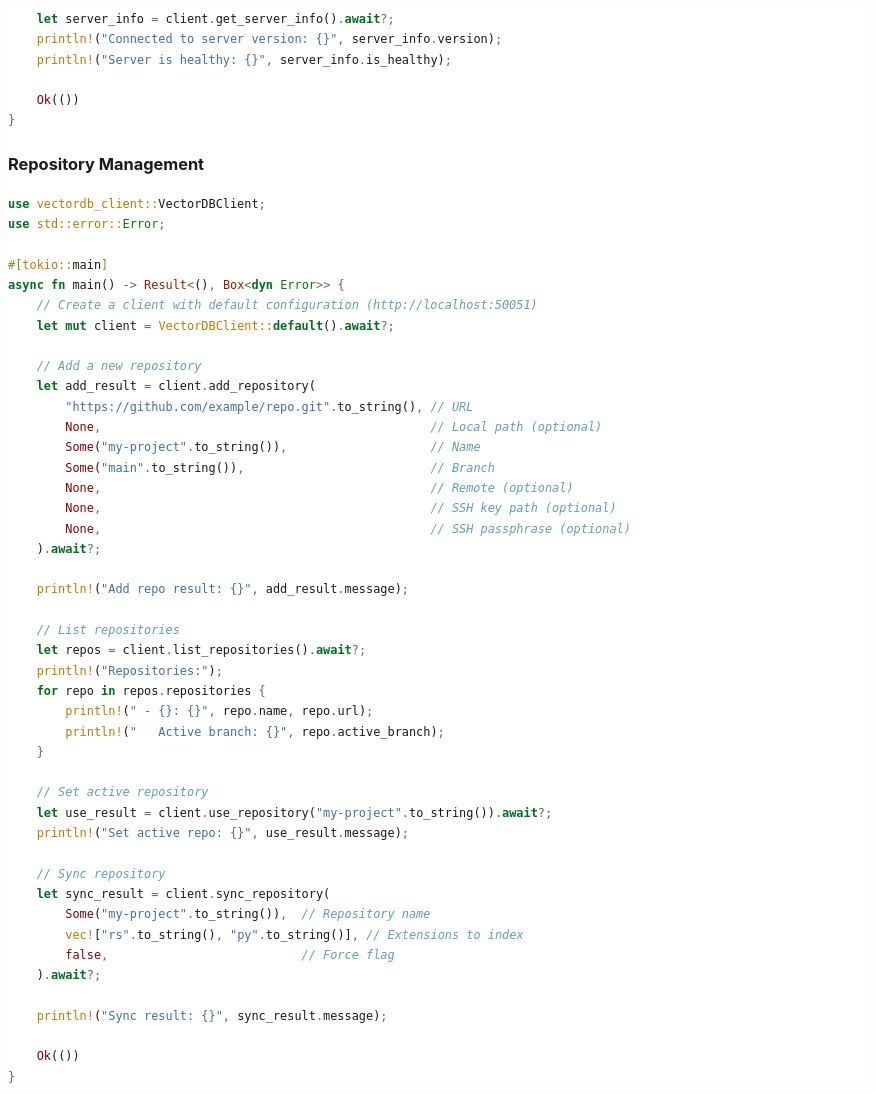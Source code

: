 ```rust
    let server_info = client.get_server_info().await?;
    println!("Connected to server version: {}", server_info.version);
    println!("Server is healthy: {}", server_info.is_healthy);
    
    Ok(())
}
```

### Repository Management

```rust
use vectordb_client::VectorDBClient;
use std::error::Error;

#[tokio::main]
async fn main() -> Result<(), Box<dyn Error>> {
    // Create a client with default configuration (http://localhost:50051)
    let mut client = VectorDBClient::default().await?;
    
    // Add a new repository
    let add_result = client.add_repository(
        "https://github.com/example/repo.git".to_string(), // URL
        None,                                              // Local path (optional)
        Some("my-project".to_string()),                    // Name
        Some("main".to_string()),                          // Branch
        None,                                              // Remote (optional)
        None,                                              // SSH key path (optional)
        None,                                              // SSH passphrase (optional)
    ).await?;
    
    println!("Add repo result: {}", add_result.message);
    
    // List repositories
    let repos = client.list_repositories().await?;
    println!("Repositories:");
    for repo in repos.repositories {
        println!(" - {}: {}", repo.name, repo.url);
        println!("   Active branch: {}", repo.active_branch);
    }
    
    // Set active repository
    let use_result = client.use_repository("my-project".to_string()).await?;
    println!("Set active repo: {}", use_result.message);
    
    // Sync repository
    let sync_result = client.sync_repository(
        Some("my-project".to_string()),  // Repository name
        vec!["rs".to_string(), "py".to_string()], // Extensions to index
        false,                           // Force flag
    ).await?;
    
    println!("Sync result: {}", sync_result.message);
    
    Ok(())
}
```
